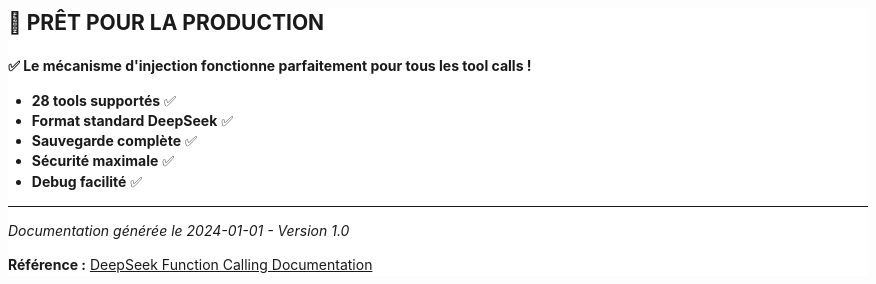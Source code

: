 
## 🚀 **PRÊT POUR LA PRODUCTION**

**✅ Le mécanisme d'injection fonctionne parfaitement pour tous les tool calls !**

- **28 tools supportés** ✅
- **Format standard DeepSeek** ✅
- **Sauvegarde complète** ✅
- **Sécurité maximale** ✅
- **Debug facilité** ✅

---

*Documentation générée le 2024-01-01 - Version 1.0*

**Référence :** [DeepSeek Function Calling Documentation](https://api-docs.deepseek.com/guides/function_calling) 